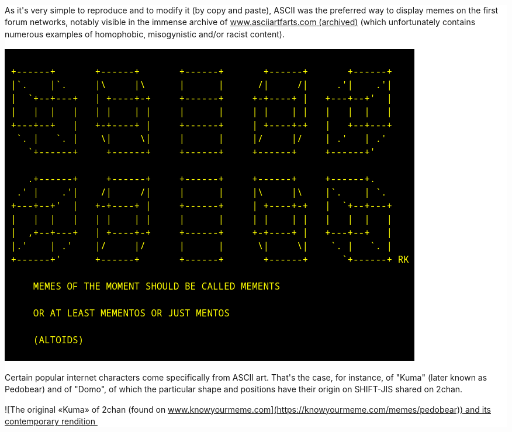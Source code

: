 
As it's very simple to reproduce and to modify it (by copy and paste), ASCII
was the preferred way to display memes on the first forum networks, notably
visible in the immense archive of [www.asciiartfarts.com
(archived)](https://web.archive.org/web/20230208045620/http://www.asciiartfarts.com/)
(which unfortunately contains numerous examples of homophobic, misogynistic
and/or racist content).

![MEMENTS, 2006, ASCII art](img/mements.png)

Certain popular internet characters come specifically from ASCII art. That's
the case, for instance, of "Kuma" (later known as Pedobear) and of "Domo", of
which the particular shape and positions have their origin on SHIFT-JIS shared
on 2chan.

![The original «Kuma» of 2chan (found on [www.knowyourmeme.com](https://knowyourmeme.com/memes/pedobear)) and its contemporary rendition ](img/kuma.gif)

